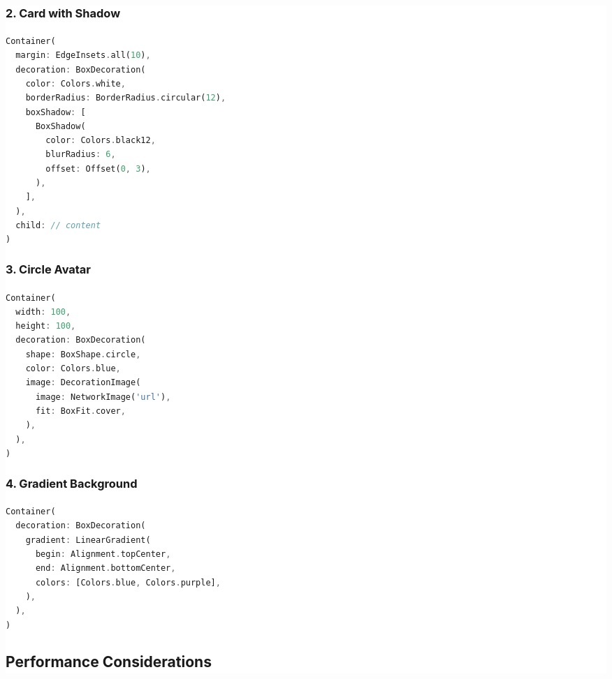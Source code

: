 ### 2. **Card with Shadow**

```dart
Container(
  margin: EdgeInsets.all(10),
  decoration: BoxDecoration(
    color: Colors.white,
    borderRadius: BorderRadius.circular(12),
    boxShadow: [
      BoxShadow(
        color: Colors.black12,
        blurRadius: 6,
        offset: Offset(0, 3),
      ),
    ],
  ),
  child: // content
)
```

### 3. **Circle Avatar**

```dart
Container(
  width: 100,
  height: 100,
  decoration: BoxDecoration(
    shape: BoxShape.circle,
    color: Colors.blue,
    image: DecorationImage(
      image: NetworkImage('url'),
      fit: BoxFit.cover,
    ),
  ),
)
```

### 4. **Gradient Background**

```dart
Container(
  decoration: BoxDecoration(
    gradient: LinearGradient(
      begin: Alignment.topCenter,
      end: Alignment.bottomCenter,
      colors: [Colors.blue, Colors.purple],
    ),
  ),
)
```

## Performance Considerations
